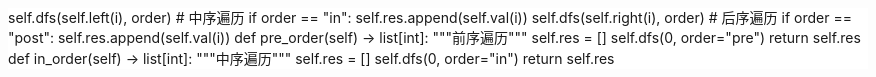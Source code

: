 <a id="__codelineno-14-47" name="__codelineno-14-47" href="#__codelineno-14-47"></a>        <span class="bp">self</span><span class="o">.</span><span class="n">dfs</span><span class="p">(</span><span class="bp">self</span><span class="o">.</span><span class="n">left</span><span class="p">(</span><span class="n">i</span><span class="p">),</span> <span class="n">order</span><span class="p">)</span>
<a id="__codelineno-14-48" name="__codelineno-14-48" href="#__codelineno-14-48"></a>        <span class="c1"># 中序遍历</span>
<a id="__codelineno-14-49" name="__codelineno-14-49" href="#__codelineno-14-49"></a>        <span class="k">if</span> <span class="n">order</span> <span class="o">==</span> <span class="s2">"in"</span><span class="p">:</span>
<a id="__codelineno-14-50" name="__codelineno-14-50" href="#__codelineno-14-50"></a>            <span class="bp">self</span><span class="o">.</span><span class="n">res</span><span class="o">.</span><span class="n">append</span><span class="p">(</span><span class="bp">self</span><span class="o">.</span><span class="n">val</span><span class="p">(</span><span class="n">i</span><span class="p">))</span>
<a id="__codelineno-14-51" name="__codelineno-14-51" href="#__codelineno-14-51"></a>        <span class="bp">self</span><span class="o">.</span><span class="n">dfs</span><span class="p">(</span><span class="bp">self</span><span class="o">.</span><span class="n">right</span><span class="p">(</span><span class="n">i</span><span class="p">),</span> <span class="n">order</span><span class="p">)</span>
<a id="__codelineno-14-52" name="__codelineno-14-52" href="#__codelineno-14-52"></a>        <span class="c1"># 后序遍历</span>
<a id="__codelineno-14-53" name="__codelineno-14-53" href="#__codelineno-14-53"></a>        <span class="k">if</span> <span class="n">order</span> <span class="o">==</span> <span class="s2">"post"</span><span class="p">:</span>
<a id="__codelineno-14-54" name="__codelineno-14-54" href="#__codelineno-14-54"></a>            <span class="bp">self</span><span class="o">.</span><span class="n">res</span><span class="o">.</span><span class="n">append</span><span class="p">(</span><span class="bp">self</span><span class="o">.</span><span class="n">val</span><span class="p">(</span><span class="n">i</span><span class="p">))</span>
<a id="__codelineno-14-55" name="__codelineno-14-55" href="#__codelineno-14-55"></a>
<a id="__codelineno-14-56" name="__codelineno-14-56" href="#__codelineno-14-56"></a>    <span class="k">def</span> <span class="nf">pre_order</span><span class="p">(</span><span class="bp">self</span><span class="p">)</span> <span class="o">-&gt;</span> <span class="nb">list</span><span class="p">[</span><span class="nb">int</span><span class="p">]:</span>
<a id="__codelineno-14-57" name="__codelineno-14-57" href="#__codelineno-14-57"></a><span class="w">        </span><span class="sd">"""前序遍历"""</span>
<a id="__codelineno-14-58" name="__codelineno-14-58" href="#__codelineno-14-58"></a>        <span class="bp">self</span><span class="o">.</span><span class="n">res</span> <span class="o">=</span> <span class="p">[]</span>
<a id="__codelineno-14-59" name="__codelineno-14-59" href="#__codelineno-14-59"></a>        <span class="bp">self</span><span class="o">.</span><span class="n">dfs</span><span class="p">(</span><span class="mi">0</span><span class="p">,</span> <span class="n">order</span><span class="o">=</span><span class="s2">"pre"</span><span class="p">)</span>
<a id="__codelineno-14-60" name="__codelineno-14-60" href="#__codelineno-14-60"></a>        <span class="k">return</span> <span class="bp">self</span><span class="o">.</span><span class="n">res</span>
<a id="__codelineno-14-61" name="__codelineno-14-61" href="#__codelineno-14-61"></a>
<a id="__codelineno-14-62" name="__codelineno-14-62" href="#__codelineno-14-62"></a>    <span class="k">def</span> <span class="nf">in_order</span><span class="p">(</span><span class="bp">self</span><span class="p">)</span> <span class="o">-&gt;</span> <span class="nb">list</span><span class="p">[</span><span class="nb">int</span><span class="p">]:</span>
<a id="__codelineno-14-63" name="__codelineno-14-63" href="#__codelineno-14-63"></a><span class="w">        </span><span class="sd">"""中序遍历"""</span>
<a id="__codelineno-14-64" name="__codelineno-14-64" href="#__codelineno-14-64"></a>        <span class="bp">self</span><span class="o">.</span><span class="n">res</span> <span class="o">=</span> <span class="p">[]</span>
<a id="__codelineno-14-65" name="__codelineno-14-65" href="#__codelineno-14-65"></a>        <span class="bp">self</span><span class="o">.</span><span class="n">dfs</span><span class="p">(</span><span class="mi">0</span><span class="p">,</span> <span class="n">order</span><span class="o">=</span><span class="s2">"in"</span><span class="p">)</span>
<a id="__codelineno-14-66" name="__codelineno-14-66" href="#__codelineno-14-66"></a>        <span class="k">return</span> <span class="bp">self</span><span class="o">.</span><span class="n">res</span>
<a id="__codelineno-14-67" name="__codelineno-14-67" href="#__codelineno-14-67"></a>